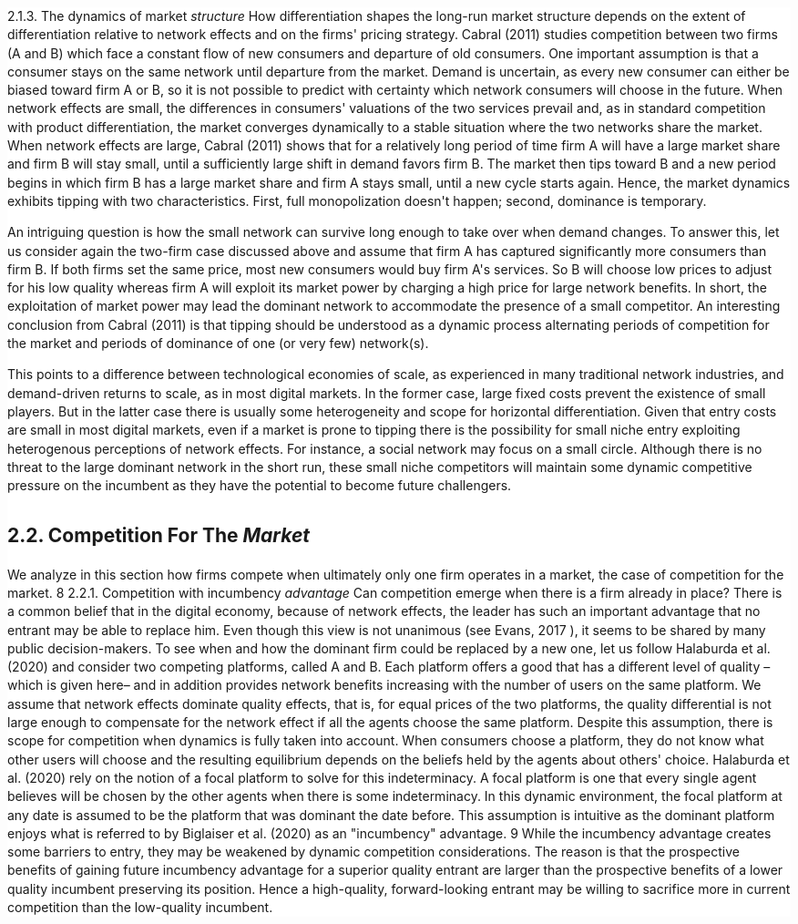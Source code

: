 2.1.3. The dynamics of market *structure* 
How differentiation shapes the long-run market structure depends on the extent of differentiation relative to network effects and on the firms' pricing strategy. Cabral (2011) studies competition between two firms (A and B) which face a constant flow of new consumers and departure of old consumers. One important assumption is that a consumer stays on the same network until departure from the market. Demand is uncertain, as every new consumer can either be biased toward firm A or B, so it is not possible to predict with certainty which network consumers will choose in the future. When network effects are small, the differences in consumers' valuations of the two services prevail and, as in standard competition with product differentiation, the market converges dynamically to a stable situation where the two networks share the market. When network effects are large, Cabral (2011) shows that for a relatively long period of time firm A will have a large market share and firm B will stay small, until a sufficiently large shift in demand favors firm B. The market then tips toward B and a new period begins in which firm B has a large market share and firm A stays small, until a new cycle starts again. Hence, the market dynamics exhibits tipping with two characteristics. First, full monopolization doesn't happen; second, dominance is temporary. 

An intriguing question is how the small network can survive long enough to take over when demand changes. To answer this, let us consider again the two-firm case discussed above and assume that firm A has captured significantly more consumers than firm B. If both firms set the same price, most new consumers would buy firm A's services. So B will choose low prices to adjust for his low quality whereas firm A will exploit its market power by charging a high price for large network benefits. In short, the exploitation of market power may lead the dominant network to accommodate the presence of a small competitor. An interesting conclusion from Cabral (2011) is that tipping should be understood as a dynamic process alternating periods of competition for the market and periods of dominance of one (or very few) network(s). 

This points to a difference between technological economies of scale, as experienced in many traditional network industries, and demand-driven returns to scale, as in most digital markets. In the former case, large fixed costs prevent the existence of small players. But in the latter case there is usually some heterogeneity and scope for horizontal differentiation. Given that entry costs are small in most digital markets, even if a market is prone to tipping there is the possibility for small niche entry exploiting heterogenous perceptions of network effects. For instance, a social network may focus on a small circle. Although there is no threat to the large dominant network in the short run, these small niche competitors will maintain some dynamic competitive pressure on the incumbent as they have the potential to become future challengers. 

## 2.2. Competition For The *Market*

We analyze in this section how firms compete when ultimately only one firm operates in a market, the case of competition for the market. 8 
2.2.1. Competition with incumbency *advantage* 
Can competition emerge when there is a firm already in place? There is a common belief that in the digital economy, because of network effects, the leader has such an important advantage that no entrant may be able to replace him. Even though this view is not unanimous (see Evans, 2017 ), it seems to be shared by many public decision-makers. To see when and how the dominant firm could be replaced by a new one, let us follow Halaburda et al. (2020) and consider two competing platforms, called A and B. Each platform offers a good that has a different level of quality –which is given here– and in addition provides network benefits increasing with the number of users on the same platform. We assume that network effects dominate quality effects, that is, for equal prices of the two platforms, the quality differential is not large enough to compensate for the network effect if all the agents choose the same platform. Despite this assumption, there is scope for competition when dynamics is fully taken into account. When consumers choose a platform, they do not know what other users will choose and the resulting equilibrium depends on the beliefs held by the agents about others' choice. Halaburda et al. (2020) rely on the notion of a focal platform to solve for this indeterminacy. A focal platform is one that every single agent believes will be chosen by the other agents when there is some indeterminacy. In this dynamic environment, the focal platform at any date is assumed to be the platform that was dominant the date before. This assumption is intuitive as the dominant platform enjoys what is referred to by Biglaiser et al. (2020) as an "incumbency" advantage. 9 While the incumbency advantage creates some barriers to entry, they may be weakened by dynamic competition considerations. The reason is that the prospective benefits of gaining future incumbency advantage for a superior quality entrant are larger than the prospective benefits of a lower quality incumbent preserving its position. Hence a high-quality, forward-looking entrant may be willing to sacrifice more in current competition than the low-quality incumbent. 
